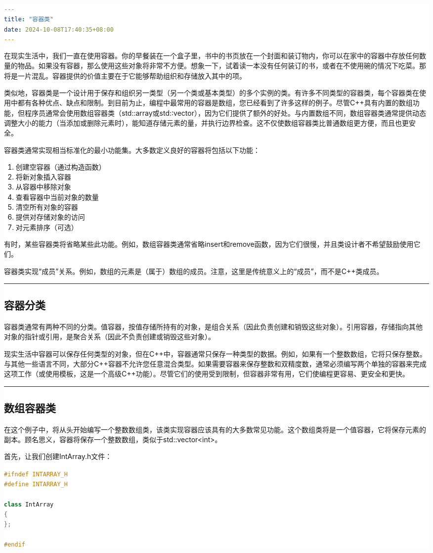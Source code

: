 ```yaml
---
title: "容器类"
date: 2024-10-08T17:40:35+08:00
---
```


在现实生活中，我们一直在使用容器。你的早餐装在一个盒子里，书中的书页放在一个封面和装订物内，你可以在家中的容器中存放任何数量的物品。如果没有容器，那么使用这些对象将非常不方便。想象一下，试着读一本没有任何装订的书，或者在不使用碗的情况下吃菜。那将是一片混乱。容器提供的价值主要在于它能够帮助组织和存储放入其中的项。

类似地，容器类是一个设计用于保存和组织另一类型（另一个类或基本类型）的多个实例的类。有许多不同类型的容器类，每个容器类在使用中都有各种优点、缺点和限制。到目前为止，编程中最常用的容器是数组，您已经看到了许多这样的例子。尽管C++具有内置的数组功能，但程序员通常会使用数组容器类（std::array或std:∶vector），因为它们提供了额外的好处。与内置数组不同，数组容器类通常提供动态调整大小的能力（当添加或删除元素时），能知道存储元素的量，并执行边界检查。这不仅使数组容器类比普通数组更方便，而且也更安全。

容器类通常实现相当标准化的最小功能集。大多数定义良好的容器将包括以下功能：

1. 创建空容器（通过构造函数）
2. 将新对象插入容器
3. 从容器中移除对象
4. 查看容器中当前对象的数量
5. 清空所有对象的容器
6. 提供对存储对象的访问
7. 对元素排序（可选）

有时，某些容器类将省略某些此功能。例如，数组容器类通常省略insert和remove函数，因为它们很慢，并且类设计者不希望鼓励使用它们。

容器类实现“成员”关系。例如，数组的元素是（属于）数组的成员。注意，这里是传统意义上的“成员”，而不是C++类成员。

***
## 容器分类

容器类通常有两种不同的分类。值容器，按值存储所持有的对象，是组合关系（因此负责创建和销毁这些对象）。引用容器，存储指向其他对象的指针或引用，是聚合关系（因此不负责创建或销毁这些对象）。

现实生活中容器可以保存任何类型的对象，但在C++中，容器通常只保存一种类型的数据。例如，如果有一个整数数组，它将只保存整数。与其他一些语言不同，大部分C++容器不允许您任意混合类型。如果需要容器来保存整数和双精度数，通常必须编写两个单独的容器来完成这项工作（或使用模板，这是一个高级C++功能）。尽管它们的使用受到限制，但容器非常有用，它们使编程更容易、更安全和更快。

***
## 数组容器类

在这个例子中，将从头开始编写一个整数数组类，该类实现容器应该具有的大多数常见功能。这个数组类将是一个值容器，它将保存元素的副本。顾名思义，容器将保存一个整数数组，类似于std::vector\<int\>。

首先，让我们创建IntArray.h文件：

```C++
#ifndef INTARRAY_H
#define INTARRAY_H

class IntArray
{
};

#endif
```
